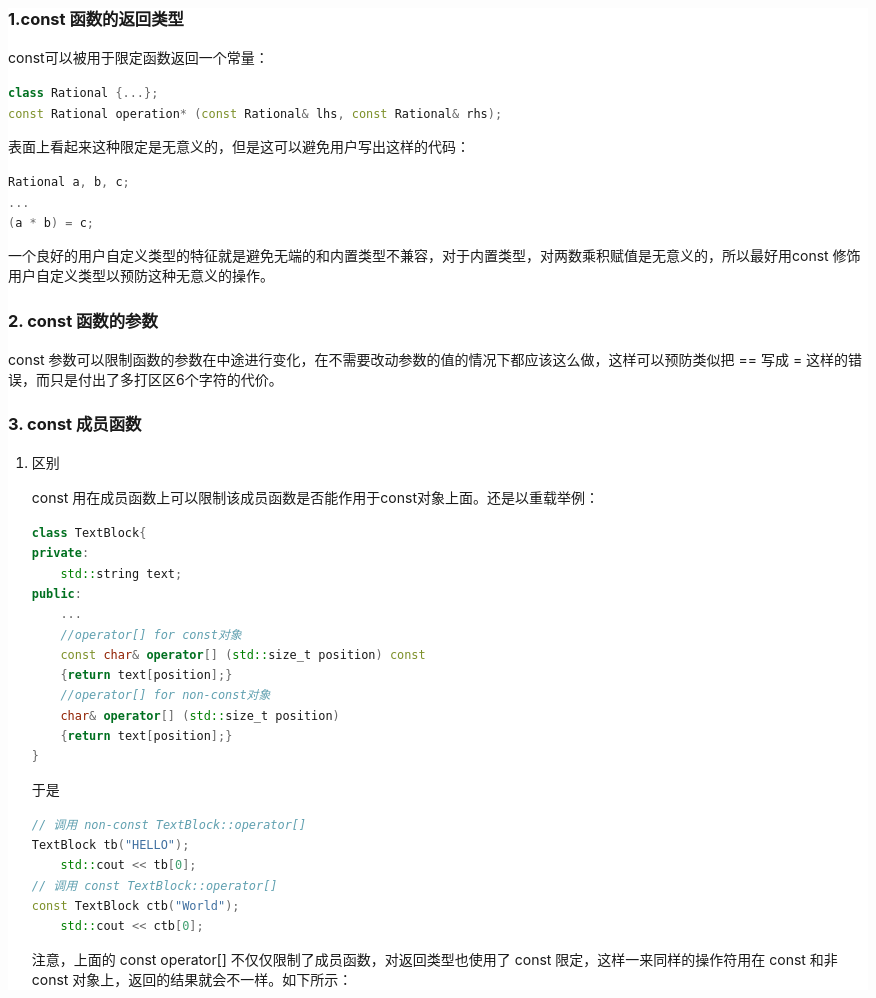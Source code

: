 ### 1.const 函数的返回类型

const可以被用于限定函数返回一个常量：

```C++
class Rational {...};
const Rational operation* (const Rational& lhs, const Rational& rhs);
```

表面上看起来这种限定是无意义的，但是这可以避免用户写出这样的代码：

```C++
Rational a, b, c;
...
(a * b) = c;
```

一个良好的用户自定义类型的特征就是避免无端的和内置类型不兼容，对于内置类型，对两数乘积赋值是无意义的，所以最好用const 修饰用户自定义类型以预防这种无意义的操作。

### 2. const 函数的参数

const 参数可以限制函数的参数在中途进行变化，在不需要改动参数的值的情况下都应该这么做，这样可以预防类似把 == 写成 = 这样的错误，而只是付出了多打区区6个字符的代价。

### 3. const 成员函数

1. 区别

    const 用在成员函数上可以限制该成员函数是否能作用于const对象上面。还是以重载举例：

    ```C++
    class TextBlock{
    private:
        std::string text;
    public:
        ...
        //operator[] for const对象
        const char& operator[] (std::size_t position) const
        {return text[position];}
        //operator[] for non-const对象
        char& operator[] (std::size_t position)
        {return text[position];}
    }
    ```

    于是

    ```C++
    // 调用 non-const TextBlock::operator[]
    TextBlock tb("HELLO");
        std::cout << tb[0];
    // 调用 const TextBlock::operator[]
    const TextBlock ctb("World");
        std::cout << ctb[0];
    ```

    注意，上面的 const operator[] 不仅仅限制了成员函数，对返回类型也使用了 const 限定，这样一来同样的操作符用在 const 和非 const 对象上，返回的结果就会不一样。如下所示：
